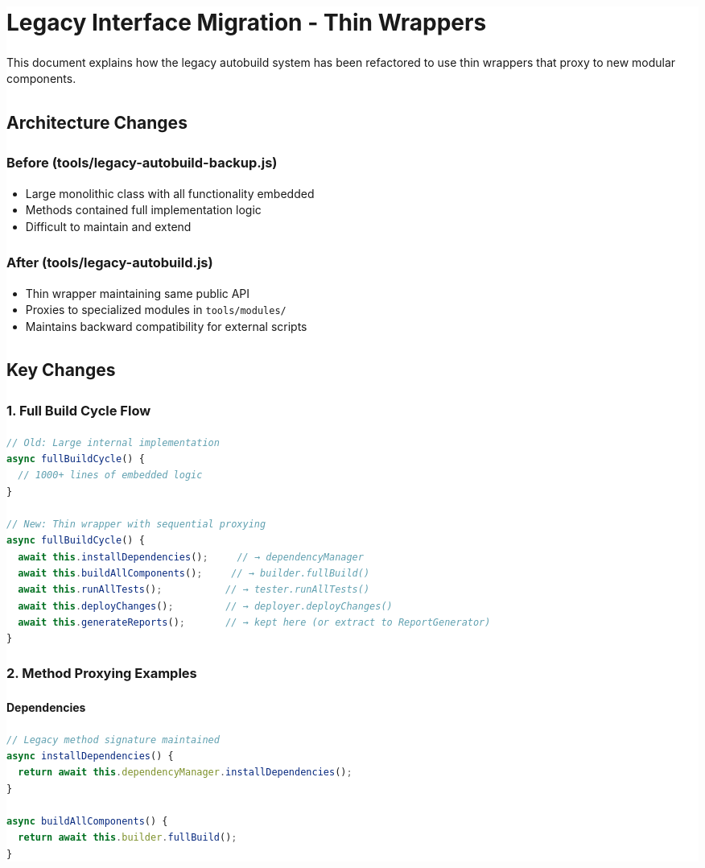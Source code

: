 # Legacy Interface Migration - Thin Wrappers

This document explains how the legacy autobuild system has been refactored to use thin wrappers that
proxy to new modular components.

## Architecture Changes

### Before (tools/legacy-autobuild-backup.js)

- Large monolithic class with all functionality embedded
- Methods contained full implementation logic
- Difficult to maintain and extend

### After (tools/legacy-autobuild.js)

- Thin wrapper maintaining same public API
- Proxies to specialized modules in `tools/modules/`
- Maintains backward compatibility for external scripts

## Key Changes

### 1. Full Build Cycle Flow

```javascript
// Old: Large internal implementation
async fullBuildCycle() {
  // 1000+ lines of embedded logic
}

// New: Thin wrapper with sequential proxying
async fullBuildCycle() {
  await this.installDependencies();     // → dependencyManager
  await this.buildAllComponents();     // → builder.fullBuild()
  await this.runAllTests();           // → tester.runAllTests()
  await this.deployChanges();         // → deployer.deployChanges()
  await this.generateReports();       // → kept here (or extract to ReportGenerator)
}
```

### 2. Method Proxying Examples

#### Dependencies

```javascript
// Legacy method signature maintained
async installDependencies() {
  return await this.dependencyManager.installDependencies();
}

async buildAllComponents() {
  return await this.builder.fullBuild();
}
```
